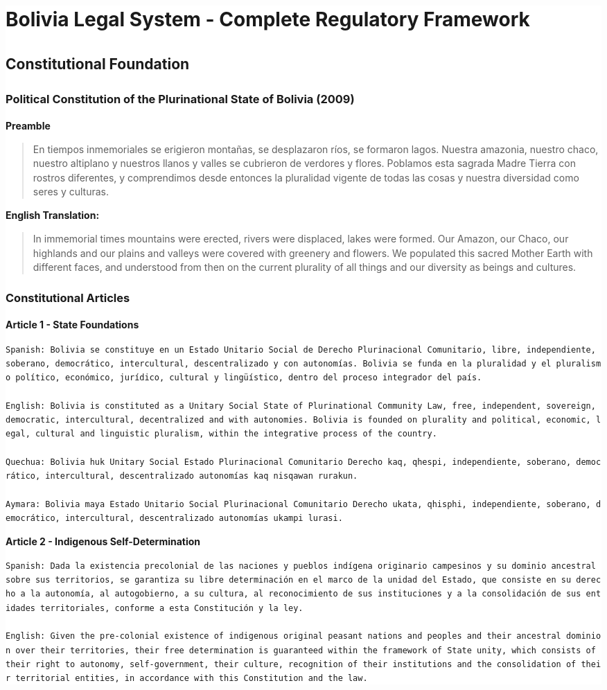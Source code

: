 # Bolivia Legal System - Complete Regulatory Framework

## Constitutional Foundation

### Political Constitution of the Plurinational State of Bolivia (2009)

**Preamble**
> En tiempos inmemoriales se erigieron montañas, se desplazaron ríos, se formaron lagos. Nuestra amazonia, nuestro chaco, nuestro altiplano y nuestros llanos y valles se cubrieron de verdores y flores. Poblamos esta sagrada Madre Tierra con rostros diferentes, y comprendimos desde entonces la pluralidad vigente de todas las cosas y nuestra diversidad como seres y culturas.

**English Translation:**
> In immemorial times mountains were erected, rivers were displaced, lakes were formed. Our Amazon, our Chaco, our highlands and our plains and valleys were covered with greenery and flowers. We populated this sacred Mother Earth with different faces, and understood from then on the current plurality of all things and our diversity as beings and cultures.

### Constitutional Articles

**Article 1 - State Foundations**
```
Spanish: Bolivia se constituye en un Estado Unitario Social de Derecho Plurinacional Comunitario, libre, independiente, soberano, democrático, intercultural, descentralizado y con autonomías. Bolivia se funda en la pluralidad y el pluralismo político, económico, jurídico, cultural y lingüístico, dentro del proceso integrador del país.

English: Bolivia is constituted as a Unitary Social State of Plurinational Community Law, free, independent, sovereign, democratic, intercultural, decentralized and with autonomies. Bolivia is founded on plurality and political, economic, legal, cultural and linguistic pluralism, within the integrative process of the country.

Quechua: Bolivia huk Unitary Social Estado Plurinacional Comunitario Derecho kaq, qhespi, independiente, soberano, democrático, intercultural, descentralizado autonomías kaq nisqawan rurakun.

Aymara: Bolivia maya Estado Unitario Social Plurinacional Comunitario Derecho ukata, qhisphi, independiente, soberano, democrático, intercultural, descentralizado autonomías ukampi lurasi.
```

**Article 2 - Indigenous Self-Determination**
```
Spanish: Dada la existencia precolonial de las naciones y pueblos indígena originario campesinos y su dominio ancestral sobre sus territorios, se garantiza su libre determinación en el marco de la unidad del Estado, que consiste en su derecho a la autonomía, al autogobierno, a su cultura, al reconocimiento de sus instituciones y a la consolidación de sus entidades territoriales, conforme a esta Constitución y la ley.

English: Given the pre-colonial existence of indigenous original peasant nations and peoples and their ancestral dominion over their territories, their free determination is guaranteed within the framework of State unity, which consists of their right to autonomy, self-government, their culture, recognition of their institutions and the consolidation of their territorial entities, in accordance with this Constitution and the law.
```
